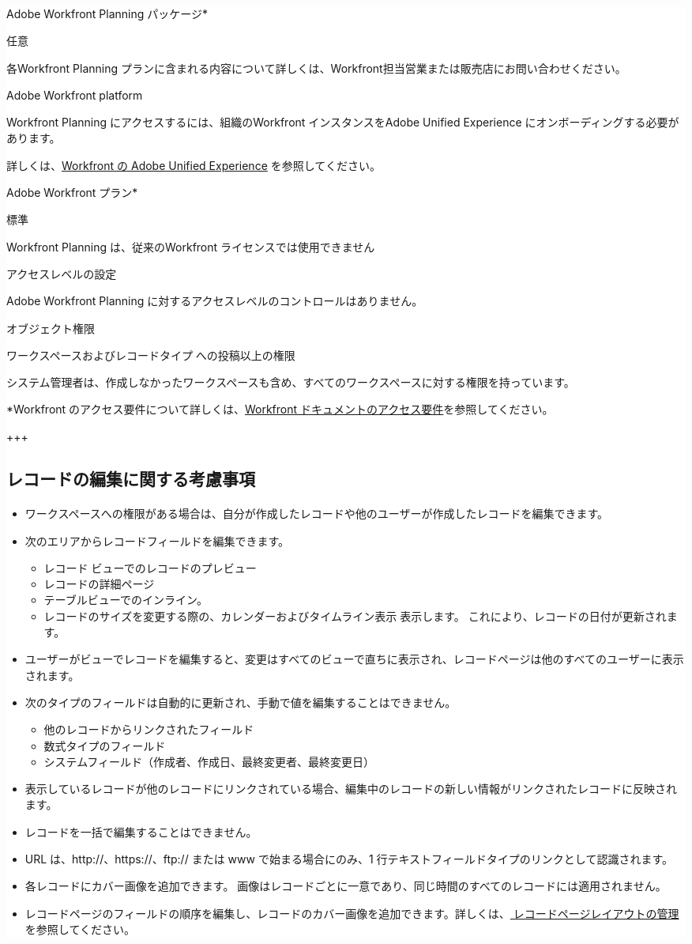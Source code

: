<tr> 
   <td role="rowheader"><p>Adobe Workfront Planning パッケージ*</p></td> 
   <td> 
<p>任意 </p> 
<p>各Workfront Planning プランに含まれる内容について詳しくは、Workfront担当営業または販売店にお問い合わせください。 </p> 
   </td> 
 <tr> 
   <td role="rowheader"><p>Adobe Workfront platform</p></td> 
   <td> 
<p>Workfront Planning にアクセスするには、組織のWorkfront インスタンスをAdobe Unified Experience にオンボーディングする必要があります。</p> 
<p>詳しくは、<a href="/help/quicksilver/workfront-basics/navigate-workfront/workfront-navigation/adobe-unified-experience.md">Workfront の Adobe Unified Experience</a> を参照してください。 </p> 
   </td> 
   </tr> 
  </tr> 
  <tr> 
   <td role="rowheader"><p>Adobe Workfront プラン*</p></td> 
   <td> <p>標準</p> 
   <p>Workfront Planning は、従来のWorkfront ライセンスでは使用できません</p> 
  </td> 
  </tr> 
  <tr> 
   <td role="rowheader"><p>アクセスレベルの設定</p></td> 
   <td> <p>Adobe Workfront Planning に対するアクセスレベルのコントロールはありません。</p>   
</td> 
  </tr> 
<tr> 
   <td role="rowheader"><p>オブジェクト権限</p></td> 
   <td>  <p>ワークスペースおよびレコードタイプ </a> への投稿以上の権限 </p>  
   <p>システム管理者は、作成しなかったワークスペースも含め、すべてのワークスペースに対する権限を持っています。</p>  </td> 
  </tr>

</tbody> 
</table>

*Workfront のアクセス要件について詳しくは、[Workfront ドキュメントのアクセス要件](/help/quicksilver/administration-and-setup/add-users/access-levels-and-object-permissions/access-level-requirements-in-documentation.md)を参照してください。

+++   

## レコードの編集に関する考慮事項

* ワークスペースへの権限がある場合は、自分が作成したレコードや他のユーザーが作成したレコードを編集できます。
* 次のエリアからレコードフィールドを編集できます。

   * レコード ビューでのレコードのプレビュー
   * レコードの詳細ページ
   * テーブルビューでのインライン。
   * <span class="preview"> レコードのサイズを変更する際の、カレンダーおよびタイムライン表示  表示します。 これにより、レコードの日付が更新されます。</span>

* ユーザーがビューでレコードを編集すると、変更はすべてのビューで直ちに表示され、レコードページは他のすべてのユーザーに表示されます。

* 次のタイプのフィールドは自動的に更新され、手動で値を編集することはできません。
   * 他のレコードからリンクされたフィールド
   * 数式タイプのフィールド
   * システムフィールド（作成者、作成日、最終変更者、最終変更日）
* 表示しているレコードが他のレコードにリンクされている場合、編集中のレコードの新しい情報がリンクされたレコードに反映されます。
* レコードを一括で編集することはできません。
* URL は、http://、https://、ftp:// または www で始まる場合にのみ、1 行テキストフィールドタイプのリンクとして認識されます。
* 各レコードにカバー画像を追加できます。 画像はレコードごとに一意であり、同じ時間のすべてのレコードには適用されません。
* レコードページのフィールドの順序を編集し、レコードのカバー画像を追加できます。詳しくは、[ レコードページレイアウトの管理 ](/help/quicksilver/planning/records/manage-the-record-page.md) を参照してください。

